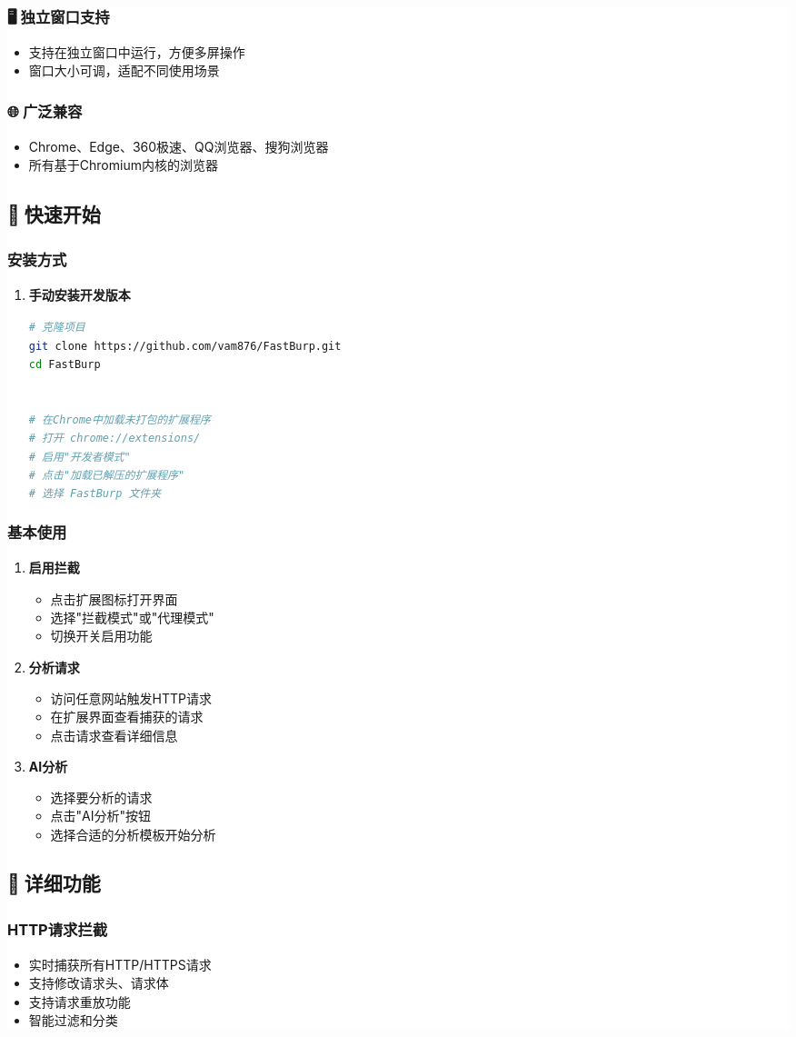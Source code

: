 ### 🖥️ 独立窗口支持
- 支持在独立窗口中运行，方便多屏操作
- 窗口大小可调，适配不同使用场景

### 🌐 广泛兼容
- Chrome、Edge、360极速、QQ浏览器、搜狗浏览器
- 所有基于Chromium内核的浏览器

## 🚀 快速开始

### 安装方式


1. **手动安装开发版本**
   ```bash
   # 克隆项目
   git clone https://github.com/vam876/FastBurp.git
   cd FastBurp
   
   
   # 在Chrome中加载未打包的扩展程序
   # 打开 chrome://extensions/
   # 启用"开发者模式"
   # 点击"加载已解压的扩展程序"
   # 选择 FastBurp 文件夹
   ```

### 基本使用

1. **启用拦截**
   - 点击扩展图标打开界面
   - 选择"拦截模式"或"代理模式"
   - 切换开关启用功能

2. **分析请求**
   - 访问任意网站触发HTTP请求
   - 在扩展界面查看捕获的请求
   - 点击请求查看详细信息

3. **AI分析**
   - 选择要分析的请求
   - 点击"AI分析"按钮
   - 选择合适的分析模板开始分析

## 📖 详细功能

### HTTP请求拦截
- 实时捕获所有HTTP/HTTPS请求
- 支持修改请求头、请求体
- 支持请求重放功能
- 智能过滤和分类
